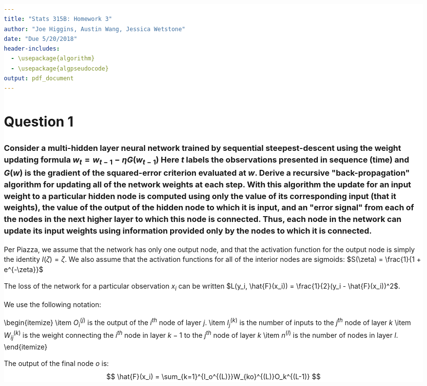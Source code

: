 ```yaml
---
title: "Stats 315B: Homework 3"
author: "Joe Higgins, Austin Wang, Jessica Wetstone"
date: "Due 5/20/2018"
header-includes:
  - \usepackage{algorithm}
  - \usepackage{algpseudocode}
output: pdf_document
---
```




# Question 1
### Consider a multi-hidden layer neural network trained by sequential steepest-descent using the weight updating formula $w_t = w_{t-1} - \eta G(w_{t-1})$ Here $t$ labels the observations presented in sequence (time) and $G(w)$ is the gradient of the squared-error criterion evaluated at $w$. Derive a recursive "back-propagation" algorithm for updating all of the network weights at each step. With this algorithm the update for an input weight to a particular hidden node is computed using only the value of its corresponding input (that it weights), the value of the output of the hidden node to which it is input, and an "error signal" from each of the nodes in the next higher layer to which this node is connected. Thus, each node in the network can update its input weights using information provided only by the nodes to which it is connected.

Per Piazza, we assume that the network has only one output node, and that the activation function for the output node is simply the identity $I(\zeta) = \zeta$. We also assume that the activation functions for all of the interior nodes are sigmoids: $S(\zeta) = \frac{1}{1 + e^{-\zeta}}$

The loss of the network for a particular observation $x_i$ can be written $L(y_i, \hat{F}(x_i)) = \frac{1}{2}(y_i - \hat{F}(x_i))^2$. 

We use the following notation:

\begin{itemize}
\item $O_i^{(j)}$ is the output of the $i^{th}$ node of layer $j$.
\item $I_j^{(k)}$ is the number of inputs to the $j^{th}$ node of layer $k$
\item $W_{ij}^{(k)}$ is the weight connecting the $i^{th}$ node in layer $k - 1$ to the $j^{th}$ node of layer $k$
\item $n^{(l)}$ is the number of nodes in layer $l$.
\end{itemize}


The output of the final node $o$ is: 
$$
\hat{F}(x_i) = \sum_{k=1}^{I_o^{(L)}}W_{ko}^{(L)}O_k^{(L-1)}
$$
